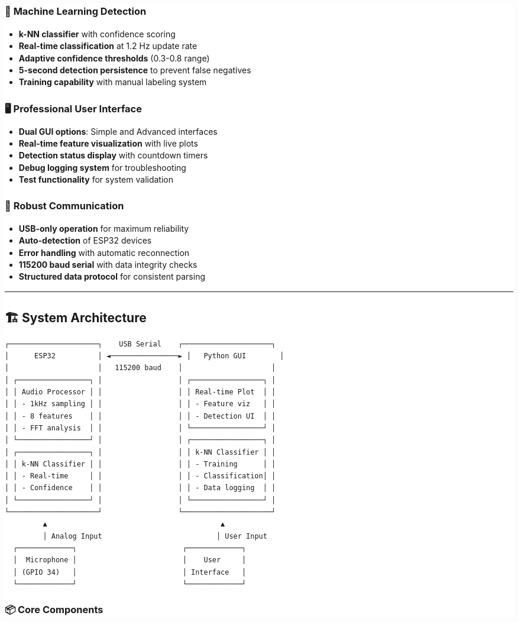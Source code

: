 ### 🤖 **Machine Learning Detection**
- **k-NN classifier** with confidence scoring
- **Real-time classification** at 1.2 Hz update rate
- **Adaptive confidence thresholds** (0.3-0.8 range)
- **5-second detection persistence** to prevent false negatives
- **Training capability** with manual labeling system

### 🖥️ **Professional User Interface**
- **Dual GUI options**: Simple and Advanced interfaces
- **Real-time feature visualization** with live plots
- **Detection status display** with countdown timers
- **Debug logging system** for troubleshooting
- **Test functionality** for system validation

### 🔌 **Robust Communication**
- **USB-only operation** for maximum reliability
- **Auto-detection** of ESP32 devices
- **Error handling** with automatic reconnection
- **115200 baud serial** with data integrity checks
- **Structured data protocol** for consistent parsing

---

## 🏗️ System Architecture

```
┌─────────────────────┐    USB Serial    ┌─────────────────────┐
│      ESP32          │ ◄────────────────► │   Python GUI        │
│                     │   115200 baud    │                     │
│ ┌─────────────────┐ │                  │ ┌─────────────────┐ │
│ │ Audio Processor │ │                  │ │ Real-time Plot  │ │
│ │ - 1kHz sampling │ │                  │ │ - Feature viz   │ │
│ │ - 8 features    │ │                  │ │ - Detection UI  │ │
│ │ - FFT analysis  │ │                  │ └─────────────────┘ │
│ └─────────────────┘ │                  │ ┌─────────────────┐ │
│ ┌─────────────────┐ │                  │ │ k-NN Classifier │ │
│ │ k-NN Classifier │ │                  │ │ - Training      │ │
│ │ - Real-time     │ │                  │ │ - Classification│ │
│ │ - Confidence    │ │                  │ │ - Data logging  │ │
│ └─────────────────┘ │                  │ └─────────────────┘ │
└─────────────────────┘                  └─────────────────────┘
         ▲                                         ▲
         │ Analog Input                           │ User Input
  ┌─────────────┐                         ┌─────────────┐
  │  Microphone │                         │    User     │
  │ (GPIO 34)   │                         │ Interface   │
  └─────────────┘                         └─────────────┘
```

### 📦 **Core Components**
